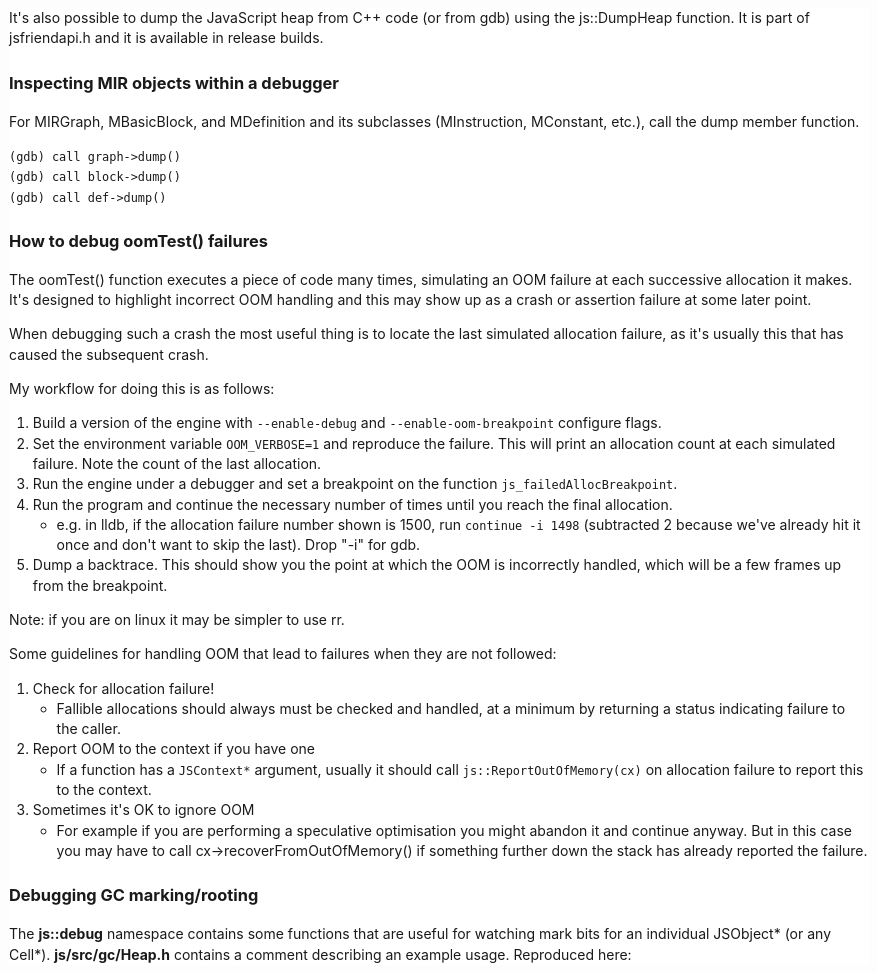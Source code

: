 It's also possible to dump the JavaScript heap from C++ code (or from gdb) using the js::DumpHeap function. It is part of jsfriendapi.h and it is available in release builds.

### Inspecting MIR objects within a debugger

For MIRGraph, MBasicBlock, and MDefinition and its subclasses (MInstruction, MConstant, etc.), call the dump member function.

    (gdb) call graph->dump()
    (gdb) call block->dump()
    (gdb) call def->dump()


### How to debug oomTest() failures

The oomTest() function executes a piece of code many times, simulating an OOM failure at each successive allocation it makes.  It's designed to highlight incorrect OOM handling and this may show up as a crash or assertion failure at some later point.

When debugging such a crash the most useful thing is to locate the last simulated allocation failure, as it's usually this that has caused the subsequent crash.

My workflow for doing this is as follows:

1. Build a version of the engine with `--enable-debug` and `--enable-oom-breakpoint` configure flags.
2. Set the environment variable `OOM_VERBOSE=1` and reproduce the failure.  This will print an allocation count at each simulated failure.  Note the count of the last allocation.
3. Run the engine under a debugger and set a breakpoint on the function `js_failedAllocBreakpoint`.
4. Run the program and continue the necessary number of times until you reach the final allocation.
   - e.g. in lldb, if the allocation failure number shown is 1500, run `continue -i 1498` (subtracted 2 because we've already hit it once and don't want to skip the last). Drop "-i" for gdb.
5. Dump a backtrace.  This should show you the point at which the OOM is incorrectly handled, which will be a few frames up from the breakpoint.

Note: if you are on linux it may be simpler to use rr.

Some guidelines for handling OOM that lead to failures when they are not followed:

1. Check for allocation failure!
   - Fallible allocations should always must be checked and handled, at a minimum by returning a status indicating failure to the caller.
2. Report OOM to the context if you have one
   - If a function has a `JSContext*` argument, usually it should call `js::ReportOutOfMemory(cx)` on allocation failure to report this to the context.
3. Sometimes it's OK to ignore OOM
   - For example if you are performing a speculative optimisation you might abandon it and continue anyway.  But in this case you may have to call cx->recoverFromOutOfMemory() if something further down the stack has already reported the failure.

### Debugging GC marking/rooting

The **js::debug** namespace contains some functions that are useful for watching mark bits for an individual JSObject* (or any Cell*). **js/src/gc/Heap.h** contains a comment describing an example usage. Reproduced here:
